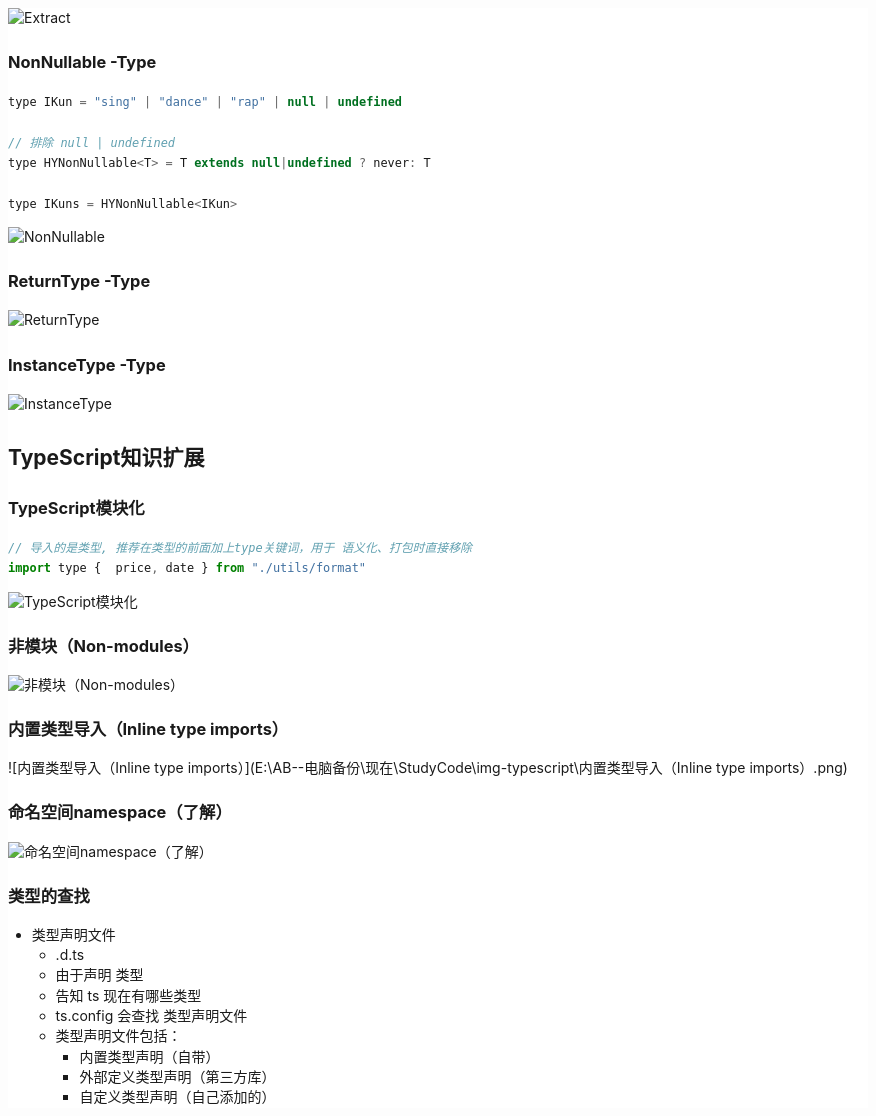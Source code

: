 ![Extract](E:\AB--电脑备份\现在\StudyCode\img-typescript\Extract.png)

### NonNullable -Type

```js
type IKun = "sing" | "dance" | "rap" | null | undefined

// 排除 null | undefined
type HYNonNullable<T> = T extends null|undefined ? never: T

type IKuns = HYNonNullable<IKun>
```

![NonNullable](E:\AB--电脑备份\现在\StudyCode\img-typescript\NonNullable.png)

### ReturnType -Type

![ReturnType](E:\AB--电脑备份\现在\StudyCode\img-typescript\ReturnType.png)

### InstanceType -Type

![InstanceType](E:\AB--电脑备份\现在\StudyCode\img-typescript\InstanceType.png)

## TypeScript知识扩展

### TypeScript模块化

```js
// 导入的是类型, 推荐在类型的前面加上type关键词，用于 语义化、打包时直接移除
import type {  price, date } from "./utils/format"
```

![TypeScript模块化](E:\AB--电脑备份\现在\StudyCode\img-typescript\TypeScript模块化.png)

### 非模块（Non-modules）

![非模块（Non-modules）](E:\AB--电脑备份\现在\StudyCode\img-typescript\非模块（Non-modules）.png)

### 内置类型导入（Inline type imports）

![内置类型导入（Inline type imports）](E:\AB--电脑备份\现在\StudyCode\img-typescript\内置类型导入（Inline type imports）.png)

### 命名空间namespace（了解）

![命名空间namespace（了解）](E:\AB--电脑备份\现在\StudyCode\img-typescript\命名空间namespace（了解）.png)

### 类型的查找

- 类型声明文件
  - .d.ts
  - 由于声明 类型
  - 告知 ts 现在有哪些类型
  - ts.config 会查找 类型声明文件
  - 类型声明文件包括：
    - 内置类型声明（自带）
    - 外部定义类型声明（第三方库）
    - 自定义类型声明（自己添加的）
